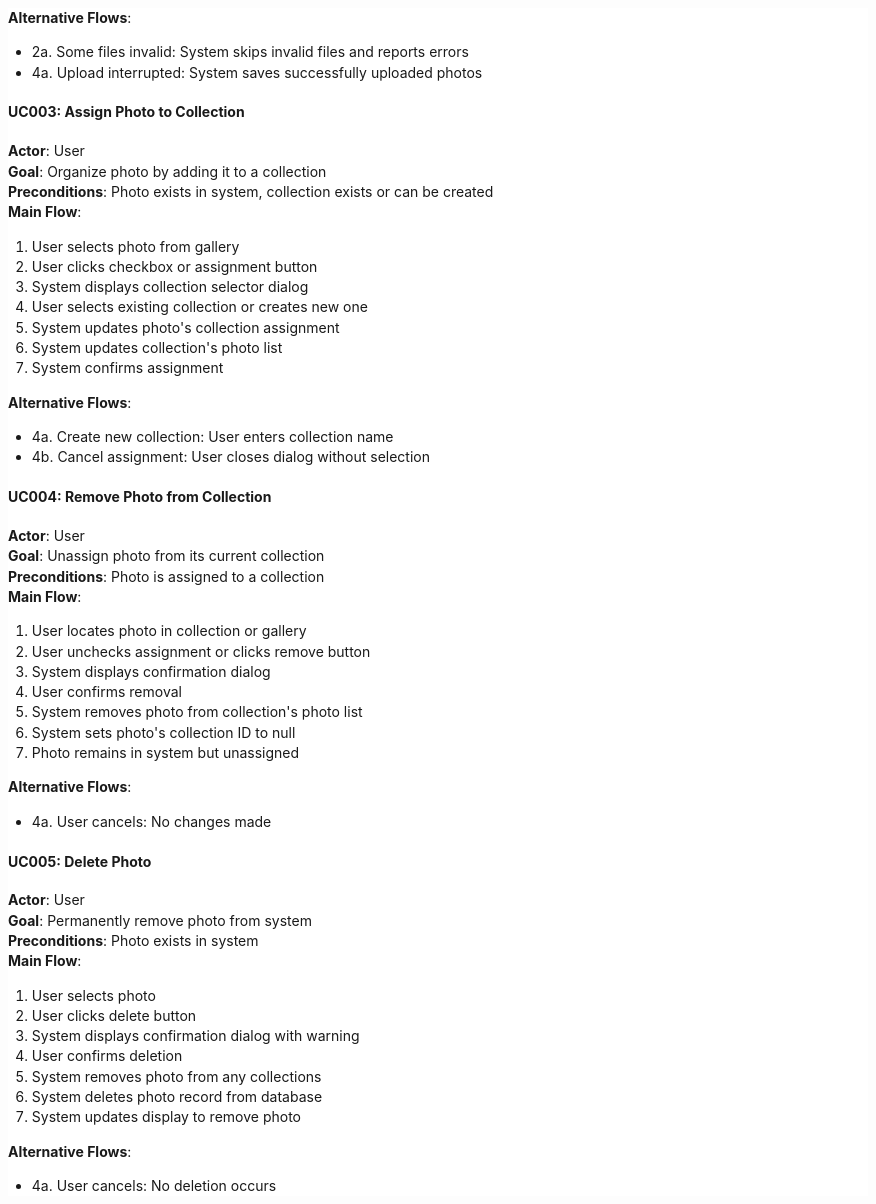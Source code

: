 **Alternative Flows**:
- 2a. Some files invalid: System skips invalid files and reports errors
- 4a. Upload interrupted: System saves successfully uploaded photos

#### UC003: Assign Photo to Collection
**Actor**: User  
**Goal**: Organize photo by adding it to a collection  
**Preconditions**: Photo exists in system, collection exists or can be created  
**Main Flow**:
1. User selects photo from gallery
2. User clicks checkbox or assignment button
3. System displays collection selector dialog
4. User selects existing collection or creates new one
5. System updates photo's collection assignment
6. System updates collection's photo list
7. System confirms assignment

**Alternative Flows**:
- 4a. Create new collection: User enters collection name
- 4b. Cancel assignment: User closes dialog without selection

#### UC004: Remove Photo from Collection
**Actor**: User  
**Goal**: Unassign photo from its current collection  
**Preconditions**: Photo is assigned to a collection  
**Main Flow**:
1. User locates photo in collection or gallery
2. User unchecks assignment or clicks remove button
3. System displays confirmation dialog
4. User confirms removal
5. System removes photo from collection's photo list
6. System sets photo's collection ID to null
7. Photo remains in system but unassigned

**Alternative Flows**:
- 4a. User cancels: No changes made

#### UC005: Delete Photo
**Actor**: User  
**Goal**: Permanently remove photo from system  
**Preconditions**: Photo exists in system  
**Main Flow**:
1. User selects photo
2. User clicks delete button
3. System displays confirmation dialog with warning
4. User confirms deletion
5. System removes photo from any collections
6. System deletes photo record from database
7. System updates display to remove photo

**Alternative Flows**:
- 4a. User cancels: No deletion occurs
